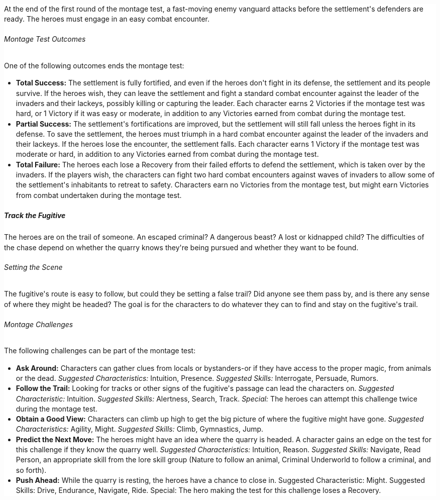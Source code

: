 At the end of the first round of the montage test, a fast-moving enemy vanguard attacks before the settlement's defenders are ready. The heroes must engage in an easy combat encounter.

###### Montage Test Outcomes

One of the following outcomes ends the montage test:

- **Total Success:** The settlement is fully fortified, and even if the heroes don't fight in its defense, the settlement and its people survive. If the heroes wish, they can leave the settlement and fight a standard combat encounter against the leader of the invaders and their lackeys, possibly killing or capturing the leader. Each character earns 2 Victories if the montage test was hard, or 1 Victory if it was easy or moderate, in addition to any Victories earned from combat during the montage test.
- **Partial Success:** The settlement's fortifications are improved, but the settlement will still fall unless the heroes fight in its defense. To save the settlement, the heroes must triumph in a hard combat encounter against the leader of the invaders and their lackeys. If the heroes lose the encounter, the settlement falls. Each character earns 1 Victory if the montage test was moderate or hard, in addition to any Victories earned from combat during the montage test.
- **Total Failure:** The heroes each lose a Recovery from their failed efforts to defend the settlement, which is taken over by the invaders. If the players wish, the characters can fight two hard combat encounters against waves of invaders to allow some of the settlement's inhabitants to retreat to safety. Characters earn no Victories from the montage test, but might earn Victories from combat undertaken during the montage test.

##### Track the Fugitive

The heroes are on the trail of someone. An escaped criminal? A dangerous beast? A lost or kidnapped child? The difficulties of the chase depend on whether the quarry knows they're being pursued and whether they want to be found.

###### Setting the Scene

The fugitive's route is easy to follow, but could they be setting a false trail? Did anyone see them pass by, and is there any sense of where they might be headed? The goal is for the characters to do whatever they can to find and stay on the fugitive's trail.

###### Montage Challenges

The following challenges can be part of the montage test:

- **Ask Around:** Characters can gather clues from locals or bystanders-or if they have access to the proper magic, from animals or the dead. *Suggested Characteristics:* Intuition, Presence. *Suggested Skills:* Interrogate, Persuade, Rumors.
- **Follow the Trail:** Looking for tracks or other signs of the fugitive's passage can lead the characters on. *Suggested Characteristic:* Intuition. *Suggested Skills:* Alertness, Search, Track. *Special:* The heroes can attempt this challenge twice during the montage test.
- **Obtain a Good View:** Characters can climb up high to get the big picture of where the fugitive might have gone. *Suggested Characteristics:* Agility, Might. *Suggested Skills:* Climb, Gymnastics, Jump.
- **Predict the Next Move:** The heroes might have an idea where the quarry is headed. A character gains an edge on the test for this challenge if they know the quarry well. *Suggested Characteristics:* Intuition, Reason. *Suggested Skills:* Navigate, Read Person, an appropriate skill from the lore skill group (Nature to follow an animal, Criminal Underworld to follow a criminal, and so forth).
- **Push Ahead:** While the quarry is resting, the heroes have a chance to close in. Suggested Characteristic: Might. Suggested Skills: Drive, Endurance, Navigate, Ride. Special: The hero making the test for this challenge loses a Recovery.
